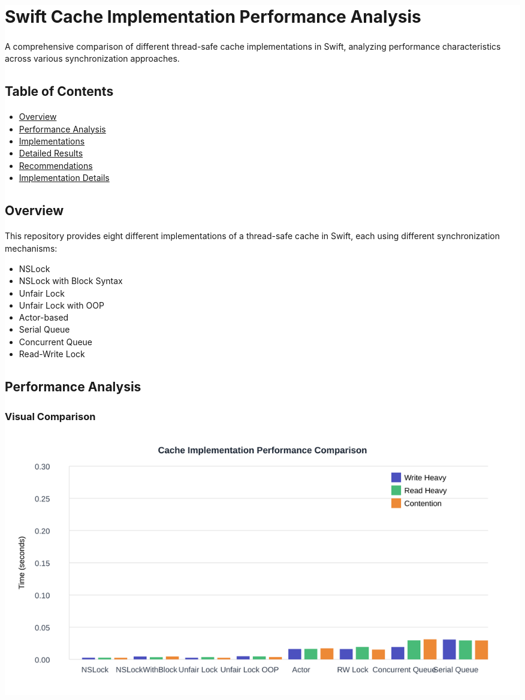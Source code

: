 # Swift Cache Implementation Performance Analysis

A comprehensive comparison of different thread-safe cache implementations in Swift, analyzing performance characteristics across various synchronization approaches.

## Table of Contents
- [Overview](#overview)
- [Performance Analysis](#performance-analysis)
- [Implementations](#implementations)
- [Detailed Results](#detailed-results)
- [Recommendations](#recommendations)
- [Implementation Details](#implementation-details)

## Overview

This repository provides eight different implementations of a thread-safe cache in Swift, each using different synchronization mechanisms:
- NSLock
- NSLock with Block Syntax
- Unfair Lock
- Unfair Lock with OOP
- Actor-based
- Serial Queue
- Concurrent Queue
- Read-Write Lock

## Performance Analysis

### Visual Comparison
![Cache Performance Chart](./images/performance-chart.svg)
